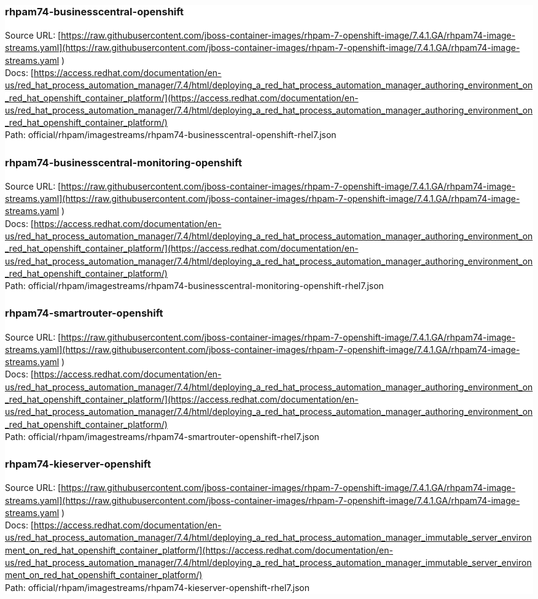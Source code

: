 ### rhpam74-businesscentral-openshift
Source URL: [https://raw.githubusercontent.com/jboss-container-images/rhpam-7-openshift-image/7.4.1.GA/rhpam74-image-streams.yaml](https://raw.githubusercontent.com/jboss-container-images/rhpam-7-openshift-image/7.4.1.GA/rhpam74-image-streams.yaml )  
Docs: [https://access.redhat.com/documentation/en-us/red_hat_process_automation_manager/7.4/html/deploying_a_red_hat_process_automation_manager_authoring_environment_on_red_hat_openshift_container_platform/](https://access.redhat.com/documentation/en-us/red_hat_process_automation_manager/7.4/html/deploying_a_red_hat_process_automation_manager_authoring_environment_on_red_hat_openshift_container_platform/)  
Path: official/rhpam/imagestreams/rhpam74-businesscentral-openshift-rhel7.json  
### rhpam74-businesscentral-monitoring-openshift
Source URL: [https://raw.githubusercontent.com/jboss-container-images/rhpam-7-openshift-image/7.4.1.GA/rhpam74-image-streams.yaml](https://raw.githubusercontent.com/jboss-container-images/rhpam-7-openshift-image/7.4.1.GA/rhpam74-image-streams.yaml )  
Docs: [https://access.redhat.com/documentation/en-us/red_hat_process_automation_manager/7.4/html/deploying_a_red_hat_process_automation_manager_authoring_environment_on_red_hat_openshift_container_platform/](https://access.redhat.com/documentation/en-us/red_hat_process_automation_manager/7.4/html/deploying_a_red_hat_process_automation_manager_authoring_environment_on_red_hat_openshift_container_platform/)  
Path: official/rhpam/imagestreams/rhpam74-businesscentral-monitoring-openshift-rhel7.json  
### rhpam74-smartrouter-openshift
Source URL: [https://raw.githubusercontent.com/jboss-container-images/rhpam-7-openshift-image/7.4.1.GA/rhpam74-image-streams.yaml](https://raw.githubusercontent.com/jboss-container-images/rhpam-7-openshift-image/7.4.1.GA/rhpam74-image-streams.yaml )  
Docs: [https://access.redhat.com/documentation/en-us/red_hat_process_automation_manager/7.4/html/deploying_a_red_hat_process_automation_manager_authoring_environment_on_red_hat_openshift_container_platform/](https://access.redhat.com/documentation/en-us/red_hat_process_automation_manager/7.4/html/deploying_a_red_hat_process_automation_manager_authoring_environment_on_red_hat_openshift_container_platform/)  
Path: official/rhpam/imagestreams/rhpam74-smartrouter-openshift-rhel7.json  
### rhpam74-kieserver-openshift
Source URL: [https://raw.githubusercontent.com/jboss-container-images/rhpam-7-openshift-image/7.4.1.GA/rhpam74-image-streams.yaml](https://raw.githubusercontent.com/jboss-container-images/rhpam-7-openshift-image/7.4.1.GA/rhpam74-image-streams.yaml )  
Docs: [https://access.redhat.com/documentation/en-us/red_hat_process_automation_manager/7.4/html/deploying_a_red_hat_process_automation_manager_immutable_server_environment_on_red_hat_openshift_container_platform/](https://access.redhat.com/documentation/en-us/red_hat_process_automation_manager/7.4/html/deploying_a_red_hat_process_automation_manager_immutable_server_environment_on_red_hat_openshift_container_platform/)  
Path: official/rhpam/imagestreams/rhpam74-kieserver-openshift-rhel7.json  
